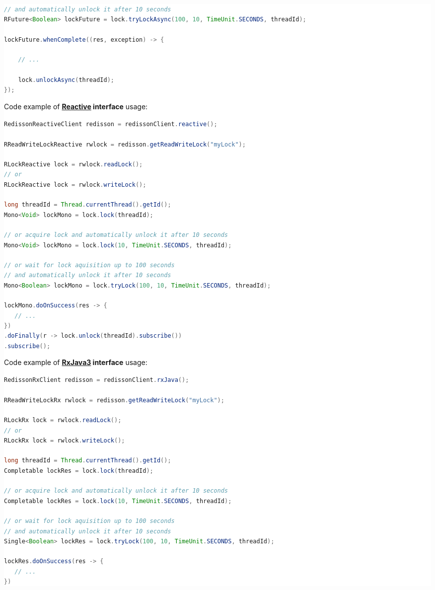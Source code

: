 ```java
// and automatically unlock it after 10 seconds
RFuture<Boolean> lockFuture = lock.tryLockAsync(100, 10, TimeUnit.SECONDS, threadId);

lockFuture.whenComplete((res, exception) -> {

    // ...

    lock.unlockAsync(threadId);
});

```

Code example of **[Reactive](https://static.javadoc.io/org.redisson/redisson/latest/org/redisson/api/RLockReactive.html) interface** usage:
```java
RedissonReactiveClient redisson = redissonClient.reactive();

RReadWriteLockReactive rwlock = redisson.getReadWriteLock("myLock");

RLockReactive lock = rwlock.readLock();
// or
RLockReactive lock = rwlock.writeLock();

long threadId = Thread.currentThread().getId();
Mono<Void> lockMono = lock.lock(threadId);

// or acquire lock and automatically unlock it after 10 seconds
Mono<Void> lockMono = lock.lock(10, TimeUnit.SECONDS, threadId);

// or wait for lock aquisition up to 100 seconds 
// and automatically unlock it after 10 seconds
Mono<Boolean> lockMono = lock.tryLock(100, 10, TimeUnit.SECONDS, threadId);

lockMono.doOnSuccess(res -> {
   // ...
})
.doFinally(r -> lock.unlock(threadId).subscribe())
.subscribe();
```

Code example of **[RxJava3](https://static.javadoc.io/org.redisson/redisson/latest/org/redisson/api/RLockRx.html) interface** usage:
```java
RedissonRxClient redisson = redissonClient.rxJava();

RReadWriteLockRx rwlock = redisson.getReadWriteLock("myLock");

RLockRx lock = rwlock.readLock();
// or
RLockRx lock = rwlock.writeLock();

long threadId = Thread.currentThread().getId();
Completable lockRes = lock.lock(threadId);

// or acquire lock and automatically unlock it after 10 seconds
Completable lockRes = lock.lock(10, TimeUnit.SECONDS, threadId);

// or wait for lock aquisition up to 100 seconds 
// and automatically unlock it after 10 seconds
Single<Boolean> lockRes = lock.tryLock(100, 10, TimeUnit.SECONDS, threadId);

lockRes.doOnSuccess(res -> {
   // ...
})
```